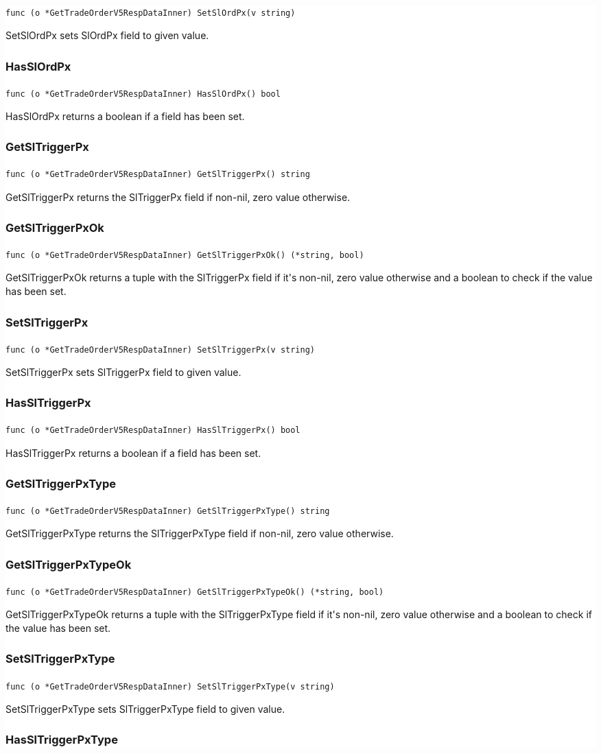 `func (o *GetTradeOrderV5RespDataInner) SetSlOrdPx(v string)`

SetSlOrdPx sets SlOrdPx field to given value.

### HasSlOrdPx

`func (o *GetTradeOrderV5RespDataInner) HasSlOrdPx() bool`

HasSlOrdPx returns a boolean if a field has been set.

### GetSlTriggerPx

`func (o *GetTradeOrderV5RespDataInner) GetSlTriggerPx() string`

GetSlTriggerPx returns the SlTriggerPx field if non-nil, zero value otherwise.

### GetSlTriggerPxOk

`func (o *GetTradeOrderV5RespDataInner) GetSlTriggerPxOk() (*string, bool)`

GetSlTriggerPxOk returns a tuple with the SlTriggerPx field if it's non-nil, zero value otherwise
and a boolean to check if the value has been set.

### SetSlTriggerPx

`func (o *GetTradeOrderV5RespDataInner) SetSlTriggerPx(v string)`

SetSlTriggerPx sets SlTriggerPx field to given value.

### HasSlTriggerPx

`func (o *GetTradeOrderV5RespDataInner) HasSlTriggerPx() bool`

HasSlTriggerPx returns a boolean if a field has been set.

### GetSlTriggerPxType

`func (o *GetTradeOrderV5RespDataInner) GetSlTriggerPxType() string`

GetSlTriggerPxType returns the SlTriggerPxType field if non-nil, zero value otherwise.

### GetSlTriggerPxTypeOk

`func (o *GetTradeOrderV5RespDataInner) GetSlTriggerPxTypeOk() (*string, bool)`

GetSlTriggerPxTypeOk returns a tuple with the SlTriggerPxType field if it's non-nil, zero value otherwise
and a boolean to check if the value has been set.

### SetSlTriggerPxType

`func (o *GetTradeOrderV5RespDataInner) SetSlTriggerPxType(v string)`

SetSlTriggerPxType sets SlTriggerPxType field to given value.

### HasSlTriggerPxType
